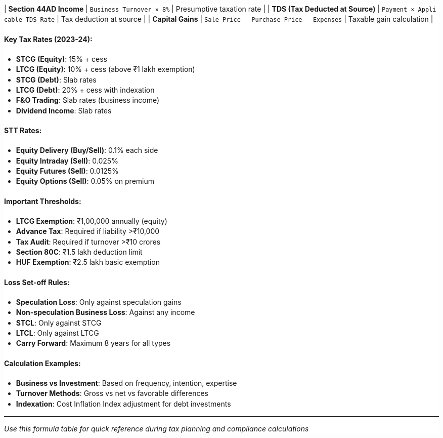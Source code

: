 | **Section 44AD Income** | `Business Turnover × 8%` | Presumptive taxation rate |
| **TDS (Tax Deducted at Source)** | `Payment × Applicable TDS Rate` | Tax deduction at source |
| **Capital Gains** | `Sale Price - Purchase Price - Expenses` | Taxable gain calculation |

#### **Key Tax Rates (2023-24):**
- **STCG (Equity)**: 15% + cess
- **LTCG (Equity)**: 10% + cess (above ₹1 lakh exemption)
- **STCG (Debt)**: Slab rates
- **LTCG (Debt)**: 20% + cess with indexation
- **F&O Trading**: Slab rates (business income)
- **Dividend Income**: Slab rates

#### **STT Rates:**
- **Equity Delivery (Buy/Sell)**: 0.1% each side
- **Equity Intraday (Sell)**: 0.025%
- **Equity Futures (Sell)**: 0.0125%
- **Equity Options (Sell)**: 0.05% on premium

#### **Important Thresholds:**
- **LTCG Exemption**: ₹1,00,000 annually (equity)
- **Advance Tax**: Required if liability >₹10,000
- **Tax Audit**: Required if turnover >₹10 crores
- **Section 80C**: ₹1.5 lakh deduction limit
- **HUF Exemption**: ₹2.5 lakh basic exemption

#### **Loss Set-off Rules:**
- **Speculation Loss**: Only against speculation gains
- **Non-speculation Business Loss**: Against any income
- **STCL**: Only against STCG
- **LTCL**: Only against LTCG
- **Carry Forward**: Maximum 8 years for all types

#### **Calculation Examples:**
- **Business vs Investment**: Based on frequency, intention, expertise
- **Turnover Methods**: Gross vs net vs favorable differences
- **Indexation**: Cost Inflation Index adjustment for debt investments

---

*Use this formula table for quick reference during tax planning and compliance calculations* 